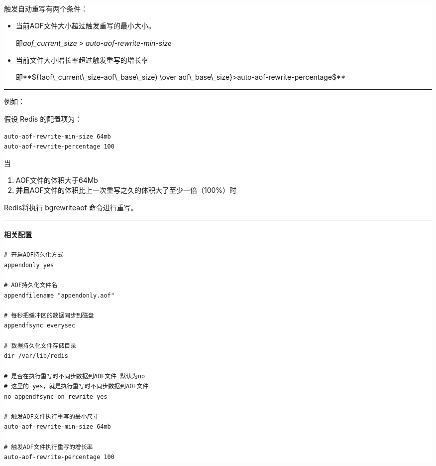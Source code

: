 触发自动重写有两个条件：

- 当前AOF文件大小超过触发重写的最小大小。

  即*aof_current_size > auto-aof-rewrite-min-size*

- 当前文件大小增长率超过触发重写的增长率

  即**${(aof\_current\_size-aof\_base\_size) \over aof\_base\_size}>auto-aof-rewrite-percentage$**

---

例如：

假设 Redis 的配置项为：

```
auto-aof-rewrite-min-size 64mb
auto-aof-rewrite-percentage 100
```

当

1. AOF文件的体积大于64Mb
2. **并且**AOF文件的体积比上一次重写之久的体积大了至少一倍（100%）时

Redis将执行 bgrewriteaof 命令进行重写。

---



#### 相关配置

```shell
# 开启AOF持久化方式
appendonly yes

# AOF持久化文件名
appendfilename "appendonly.aof"

# 每秒把缓冲区的数据同步到磁盘
appendfsync everysec

# 数据持久化文件存储目录
dir /var/lib/redis

# 是否在执行重写时不同步数据到AOF文件 默认为no
# 这里的 yes，就是执行重写时不同步数据到AOF文件
no-appendfsync-on-rewrite yes

# 触发AOF文件执行重写的最小尺寸
auto-aof-rewrite-min-size 64mb

# 触发AOF文件执行重写的增长率
auto-aof-rewrite-percentage 100
```

